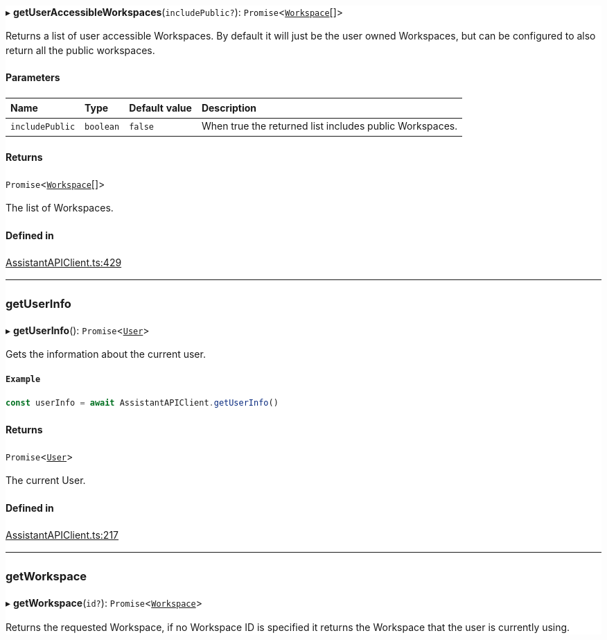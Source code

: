 ▸ **getUserAccessibleWorkspaces**(`includePublic?`): `Promise`<[`Workspace`](../interfaces/Workspace.md)[]\>

Returns a list of user accessible Workspaces.  By default it will just be
the user owned Workspaces, but can be configured to also return all the
public workspaces.

#### Parameters

| Name | Type | Default value | Description |
| :------ | :------ | :------ | :------ |
| `includePublic` | `boolean` | `false` | When true the returned list includes public Workspaces. |

#### Returns

`Promise`<[`Workspace`](../interfaces/Workspace.md)[]\>

The list of Workspaces.

#### Defined in

[AssistantAPIClient.ts:429](https://github.com/maana-io/q-assistant-client/blob/develop/src/AssistantAPIClient.ts#L429)

___

### getUserInfo

▸ **getUserInfo**(): `Promise`<[`User`](../interfaces/User.md)\>

Gets the information about the current user.

**`Example`**

```typescript
const userInfo = await AssistantAPIClient.getUserInfo()
```

#### Returns

`Promise`<[`User`](../interfaces/User.md)\>

The current User.

#### Defined in

[AssistantAPIClient.ts:217](https://github.com/maana-io/q-assistant-client/blob/develop/src/AssistantAPIClient.ts#L217)

___

### getWorkspace

▸ **getWorkspace**(`id?`): `Promise`<[`Workspace`](../interfaces/Workspace.md)\>

Returns the requested Workspace, if no Workspace ID is specified it returns
the Workspace that the user is currently using.
